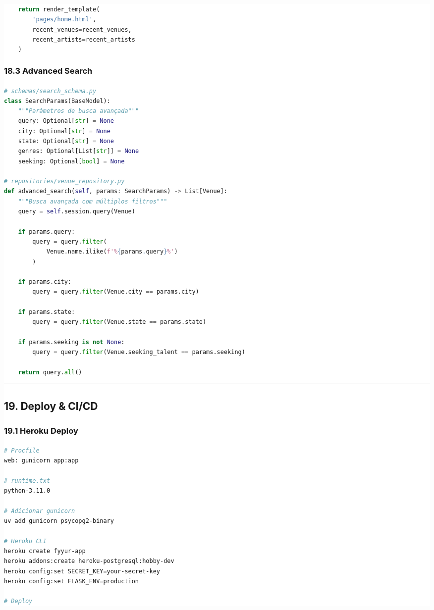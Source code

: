 ```python
    return render_template(
        'pages/home.html',
        recent_venues=recent_venues,
        recent_artists=recent_artists
    )
```

### 18.3 Advanced Search

```python
# schemas/search_schema.py
class SearchParams(BaseModel):
    """Parâmetros de busca avançada"""
    query: Optional[str] = None
    city: Optional[str] = None
    state: Optional[str] = None
    genres: Optional[List[str]] = None
    seeking: Optional[bool] = None

# repositories/venue_repository.py
def advanced_search(self, params: SearchParams) -> List[Venue]:
    """Busca avançada com múltiplos filtros"""
    query = self.session.query(Venue)
    
    if params.query:
        query = query.filter(
            Venue.name.ilike(f'%{params.query}%')
        )
    
    if params.city:
        query = query.filter(Venue.city == params.city)
    
    if params.state:
        query = query.filter(Venue.state == params.state)
    
    if params.seeking is not None:
        query = query.filter(Venue.seeking_talent == params.seeking)
    
    return query.all()
```

---

## 19. Deploy & CI/CD

### 19.1 Heroku Deploy

```bash
# Procfile
web: gunicorn app:app

# runtime.txt
python-3.11.0

# Adicionar gunicorn
uv add gunicorn psycopg2-binary

# Heroku CLI
heroku create fyyur-app
heroku addons:create heroku-postgresql:hobby-dev
heroku config:set SECRET_KEY=your-secret-key
heroku config:set FLASK_ENV=production

# Deploy
```